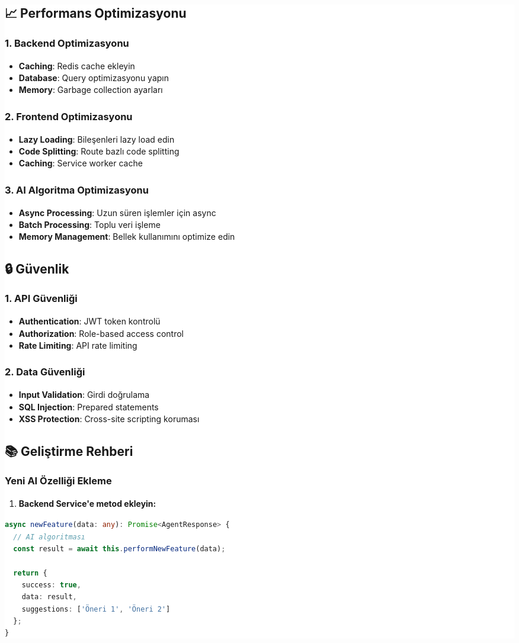## 📈 Performans Optimizasyonu

### 1. Backend Optimizasyonu

- **Caching**: Redis cache ekleyin
- **Database**: Query optimizasyonu yapın
- **Memory**: Garbage collection ayarları

### 2. Frontend Optimizasyonu

- **Lazy Loading**: Bileşenleri lazy load edin
- **Code Splitting**: Route bazlı code splitting
- **Caching**: Service worker cache

### 3. AI Algoritma Optimizasyonu

- **Async Processing**: Uzun süren işlemler için async
- **Batch Processing**: Toplu veri işleme
- **Memory Management**: Bellek kullanımını optimize edin

## 🔒 Güvenlik

### 1. API Güvenliği

- **Authentication**: JWT token kontrolü
- **Authorization**: Role-based access control
- **Rate Limiting**: API rate limiting

### 2. Data Güvenliği

- **Input Validation**: Girdi doğrulama
- **SQL Injection**: Prepared statements
- **XSS Protection**: Cross-site scripting koruması

## 📚 Geliştirme Rehberi

### Yeni AI Özelliği Ekleme

1. **Backend Service'e metod ekleyin:**
```typescript
async newFeature(data: any): Promise<AgentResponse> {
  // AI algoritması
  const result = await this.performNewFeature(data);
  
  return {
    success: true,
    data: result,
    suggestions: ['Öneri 1', 'Öneri 2']
  };
}
```
